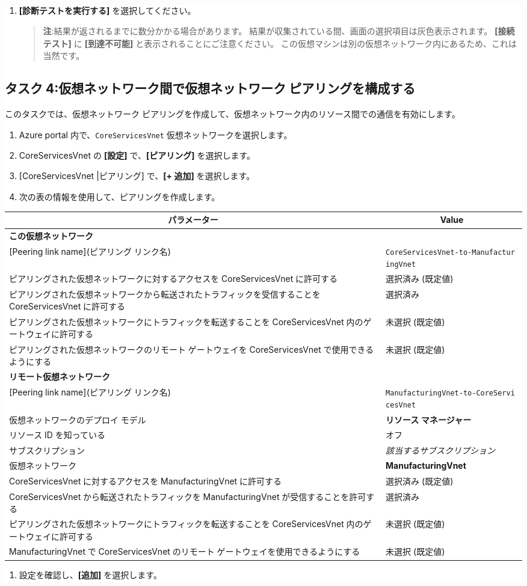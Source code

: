 1. **[診断テストを実行する]** を選択してください。

    >**注**:結果が返されるまでに数分かかる場合があります。 結果が収集されている間、画面の選択項目は灰色表示されます。 **[接続テスト]** に **[到達不可能]** と表示されることにご注意ください。 この仮想マシンは別の仮想ネットワーク内にあるため、これは当然です。 

 
## タスク 4:仮想ネットワーク間で仮想ネットワーク ピアリングを構成する

このタスクでは、仮想ネットワーク ピアリングを作成して、仮想ネットワーク内のリソース間での通信を有効にします。 

1. Azure portal 内で、`CoreServicesVnet` 仮想ネットワークを選択します。

1. CoreServicesVnet の **[設定]** で、**[ピアリング]** を選択します。

1. [CoreServicesVnet |ピアリング] で、**[+ 追加]** を選択します。

1. 次の表の情報を使用して、ピアリングを作成します。

| **パラメーター**                                    | **Value**                             |
| --------------------------------------------- | ------------------------------------- |
| **この仮想ネットワーク**                                       |                                       |
| [Peering link name](ピアリング リンク名)                             | `CoreServicesVnet-to-ManufacturingVnet` |
| ピアリングされた仮想ネットワークに対するアクセスを CoreServicesVnet に許可する            | 選択済み (既定値)                       |
| ピアリングされた仮想ネットワークから転送されたトラフィックを受信することを CoreServicesVnet に許可する | 選択済み                       |
| ピアリングされた仮想ネットワークにトラフィックを転送することを CoreServicesVnet 内のゲートウェイに許可する | 未選択 (既定値) |
| ピアリングされた仮想ネットワークのリモート ゲートウェイを CoreServicesVnet で使用できるようにする       | 未選択 (既定値)                        |
| **リモート仮想ネットワーク**                                   |                                       |
| [Peering link name](ピアリング リンク名)                             | `ManufacturingVnet-to-CoreServicesVnet` |
| 仮想ネットワークのデプロイ モデル              | **リソース マネージャー**                      |
| リソース ID を知っている                         | オフ                          |
| サブスクリプション                                  | *該当するサブスクリプション*    |
| 仮想ネットワーク                               | **ManufacturingVnet**                     |
| CoreServicesVnet に対するアクセスを ManufacturingVnet に許可する  | 選択済み (既定値)                       |
| CoreServicesVnet から転送されたトラフィックを ManufacturingVnet が受信することを許可する | 選択済み                        |
| ピアリングされた仮想ネットワークにトラフィックを転送することを CoreServicesVnet 内のゲートウェイに許可する | 未選択 (既定値) |
| ManufacturingVnet で CoreServicesVnet のリモート ゲートウェイを使用できるようにする       | 未選択 (既定値)                        |

1. 設定を確認し、**[追加]** を選択します。
